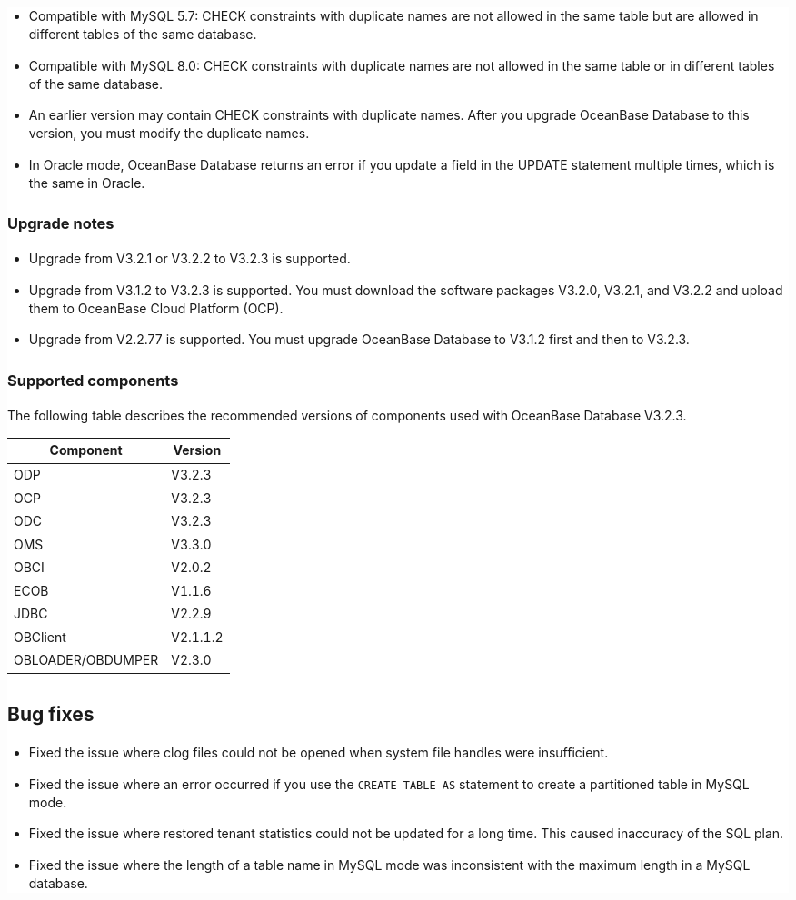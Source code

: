    * Compatible with MySQL 5.7: CHECK constraints with duplicate names are not allowed in the same table but are allowed in different tables of the same database.

   * Compatible with MySQL 8.0: CHECK constraints with duplicate names are not allowed in the same table or in different tables of the same database.

   * An earlier version may contain CHECK constraints with duplicate names. After you upgrade OceanBase Database to this version, you must modify the duplicate names.

* In Oracle mode, OceanBase Database returns an error if you update a field in the UPDATE statement multiple times, which is the same in Oracle.

### Upgrade notes


* Upgrade from V3.2.1 or V3.2.2 to V3.2.3 is supported.

* Upgrade from V3.1.2 to V3.2.3 is supported. You must download the software packages V3.2.0, V3.2.1, and V3.2.2 and upload them to OceanBase Cloud Platform (OCP).

* Upgrade from V2.2.77 is supported. You must upgrade OceanBase Database to V3.1.2 first and then to V3.2.3.

### Supported components


The following table describes the recommended versions of components used with OceanBase Database V3.2.3.

| Component | Version |
|------------------|----------|
| ODP | V3.2.3 |
| OCP | V3.2.3 |
| ODC | V3.2.3 |
| OMS | V3.3.0 |
| OBCI | V2.0.2 |
| ECOB | V1.1.6 |
| JDBC | V2.2.9 |
| OBClient | V2.1.1.2 |
| OBLOADER/OBDUMPER | V2.3.0 |

## Bug fixes

* Fixed the issue where clog files could not be opened when system file handles were insufficient.

* Fixed the issue where an error occurred if you use the `CREATE TABLE AS` statement to create a partitioned table in MySQL mode.

* Fixed the issue where restored tenant statistics could not be updated for a long time. This caused inaccuracy of the SQL plan.

* Fixed the issue where the length of a table name in MySQL mode was inconsistent with the maximum length in a MySQL database.
